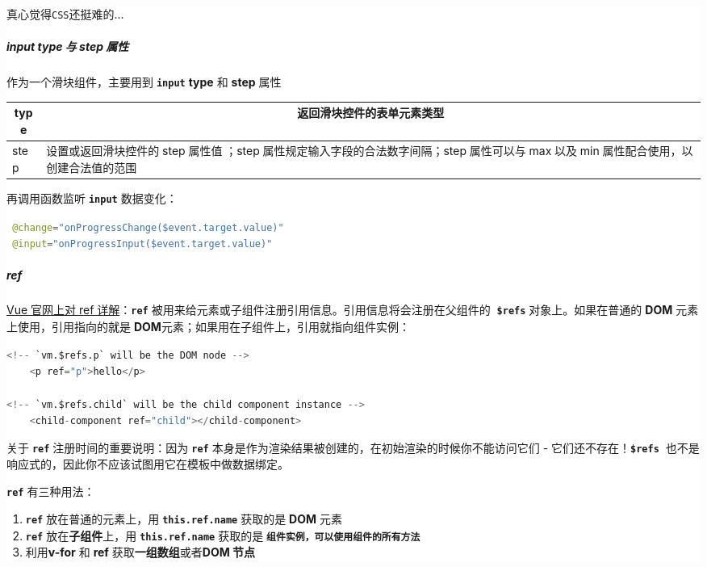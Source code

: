 真心觉得`CSS`还挺难的...

##### input type 与 step 属性

作为一个滑块组件，主要用到 **`input`** **type** 和 **step** 属性

| type | 返回滑块控件的表单元素类型                                                                                                            |
| ---- | ------------------------------------------------------------------------------------------------------------------------------------- |
| step | 设置或返回滑块控件的 step 属性值 ；step 属性规定输入字段的合法数字间隔；step 属性可以与 max 以及 min 属性配合使用，以创建合法值的范围 |

再调用函数监听 **`input`** 数据变化：

```python
 @change="onProgressChange($event.target.value)"
 @input="onProgressInput($event.target.value)"
```

##### ref

[Vue 官网上对 ref 详解](https://cn.vuejs.org/v2/api/#ref)：**`ref`** 被用来给元素或子组件注册引用信息。引用信息将会注册在父组件的  **`$refs`** 对象上。如果在普通的 **DOM** 元素上使用，引用指向的就是 **DOM**元素；如果用在子组件上，引用就指向组件实例：

```python
<!-- `vm.$refs.p` will be the DOM node -->
    <p ref="p">hello</p>

<!-- `vm.$refs.child` will be the child component instance -->
    <child-component ref="child"></child-component>
```

关于 **`ref`** 注册时间的重要说明：因为 **`ref`** 本身是作为渲染结果被创建的，在初始渲染的时候你不能访问它们 - 它们还不存在！**`$refs`**  也不是响应式的，因此你不应该试图用它在模板中做数据绑定。

**`ref`** 有三种用法：

1. **`ref`** 放在普通的元素上，用 **`this.ref.name`** 获取的是 **DOM** 元素
2. **`ref`** 放在**子组件**上，用 **`this.ref.name`** 获取的是 **`组件实例，可以使用组件的所有方法`**
3. 利用**v-for** 和 **ref** 获取**一组数组**或者**DOM 节点**

